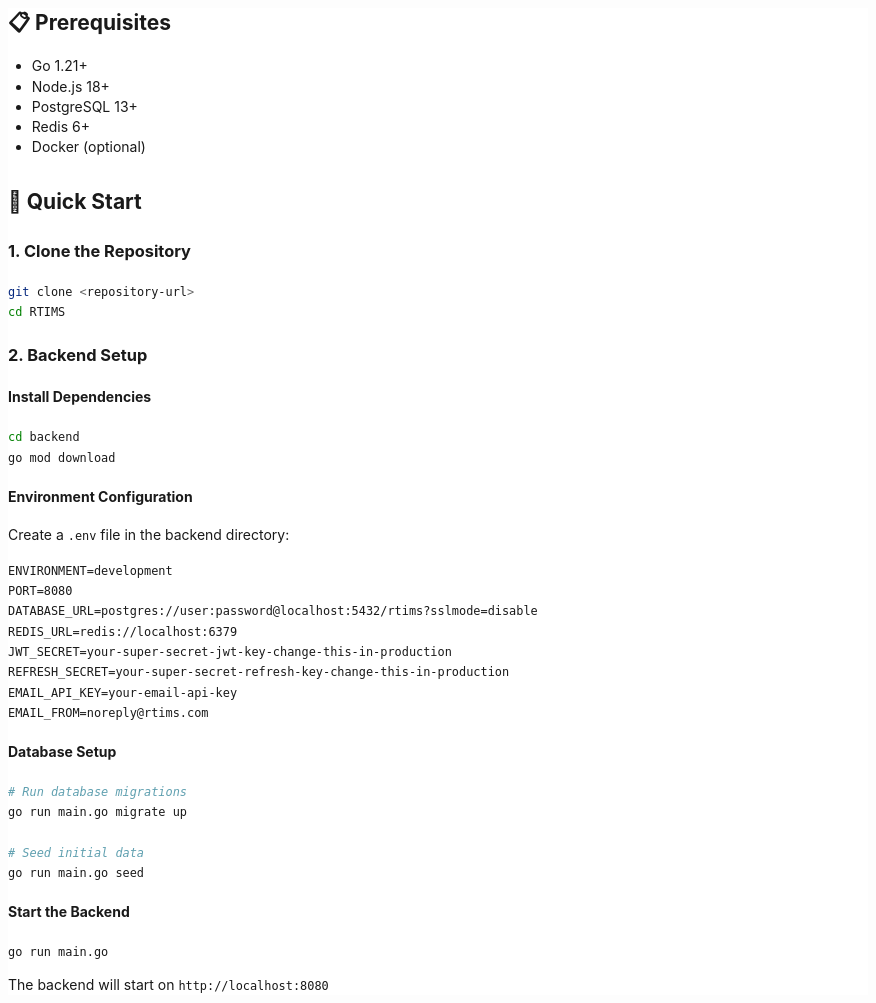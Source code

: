 ## 📋 Prerequisites

- Go 1.21+
- Node.js 18+
- PostgreSQL 13+
- Redis 6+
- Docker (optional)

## 🚀 Quick Start

### 1. Clone the Repository
```bash
git clone <repository-url>
cd RTIMS
```

### 2. Backend Setup

#### Install Dependencies
```bash
cd backend
go mod download
```

#### Environment Configuration
Create a `.env` file in the backend directory:
```env
ENVIRONMENT=development
PORT=8080
DATABASE_URL=postgres://user:password@localhost:5432/rtims?sslmode=disable
REDIS_URL=redis://localhost:6379
JWT_SECRET=your-super-secret-jwt-key-change-this-in-production
REFRESH_SECRET=your-super-secret-refresh-key-change-this-in-production
EMAIL_API_KEY=your-email-api-key
EMAIL_FROM=noreply@rtims.com
```

#### Database Setup
```bash
# Run database migrations
go run main.go migrate up

# Seed initial data
go run main.go seed
```

#### Start the Backend
```bash
go run main.go
```

The backend will start on `http://localhost:8080`
